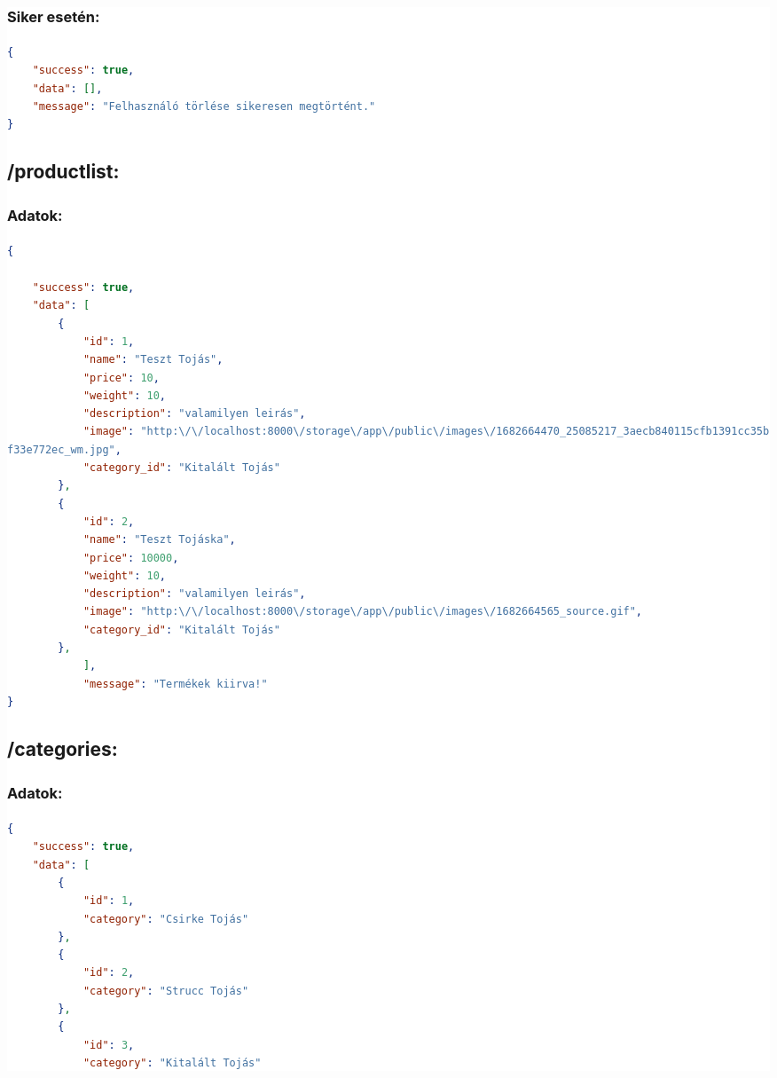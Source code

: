 ### Siker esetén:

```json
{
	"success": true,
	"data": [],
	"message": "Felhasználó törlése sikeresen megtörtént."
}
```

## /productlist: 

### Adatok:

```json
{

	"success": true,
	"data": [
		{
			"id": 1,
			"name": "Teszt Tojás",
			"price": 10,
			"weight": 10,
			"description": "valamilyen leirás",
			"image": "http:\/\/localhost:8000\/storage\/app\/public\/images\/1682664470_25085217_3aecb840115cfb1391cc35bf33e772ec_wm.jpg",
			"category_id": "Kitalált Tojás"
		},
		{
			"id": 2,
			"name": "Teszt Tojáska",
			"price": 10000,
			"weight": 10,
			"description": "valamilyen leirás",
			"image": "http:\/\/localhost:8000\/storage\/app\/public\/images\/1682664565_source.gif",
			"category_id": "Kitalált Tojás"
		}, 
	        ],
	        "message": "Termékek kiirva!"
}
```

## /categories: 

### Adatok:

```json
{
	"success": true,
	"data": [
		{
			"id": 1,
			"category": "Csirke Tojás"
		},
		{
			"id": 2,
			"category": "Strucc Tojás"
		},
		{
			"id": 3,
			"category": "Kitalált Tojás"
```